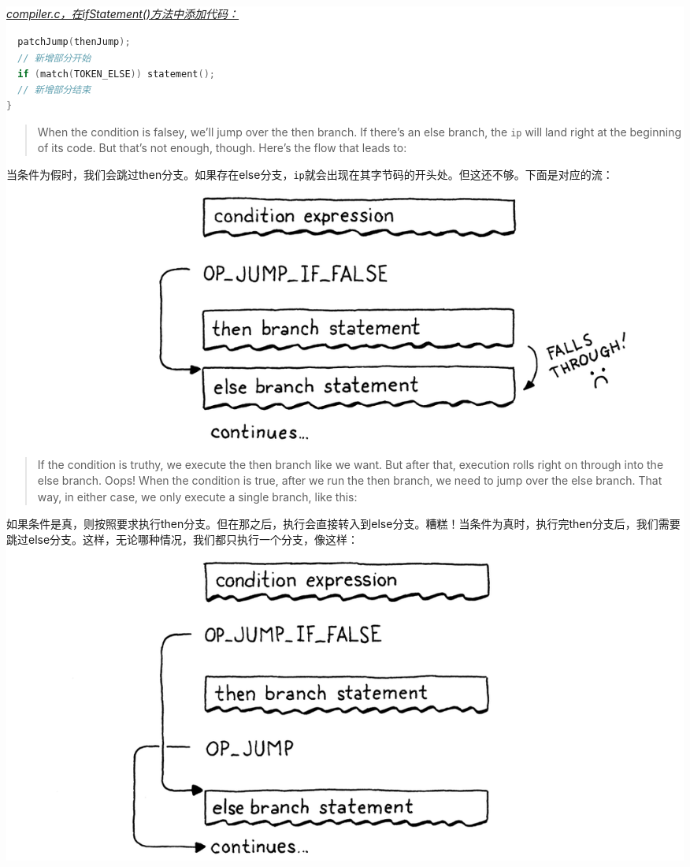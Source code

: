*<u>compiler.c，在ifStatement()方法中添加代码：</u>*

```c
  patchJump(thenJump);
  // 新增部分开始
  if (match(TOKEN_ELSE)) statement();
  // 新增部分结束
}
```

> When the condition is falsey, we’ll jump over the then branch. If there’s an else branch, the `ip` will land right at the beginning of its code. But that’s not enough, though. Here’s the flow that leads to:

当条件为假时，我们会跳过then分支。如果存在else分支，`ip`就会出现在其字节码的开头处。但这还不够。下面是对应的流：

![Flowchart of the compiled bytecode with the then branch incorrectly falling through to the else branch.](23.来回跳转/bad-else.png)

> If the condition is truthy, we execute the then branch like we want. But after that, execution rolls right on through into the else branch. Oops! When the condition is true, after we run the then branch, we need to jump over the else branch. That way, in either case, we only execute a single branch, like this:

如果条件是真，则按照要求执行then分支。但在那之后，执行会直接转入到else分支。糟糕！当条件为真时，执行完then分支后，我们需要跳过else分支。这样，无论哪种情况，我们都只执行一个分支，像这样：

![Flowchart of the compiled bytecode for an if with an else clause.](23.来回跳转/if-else.png)
